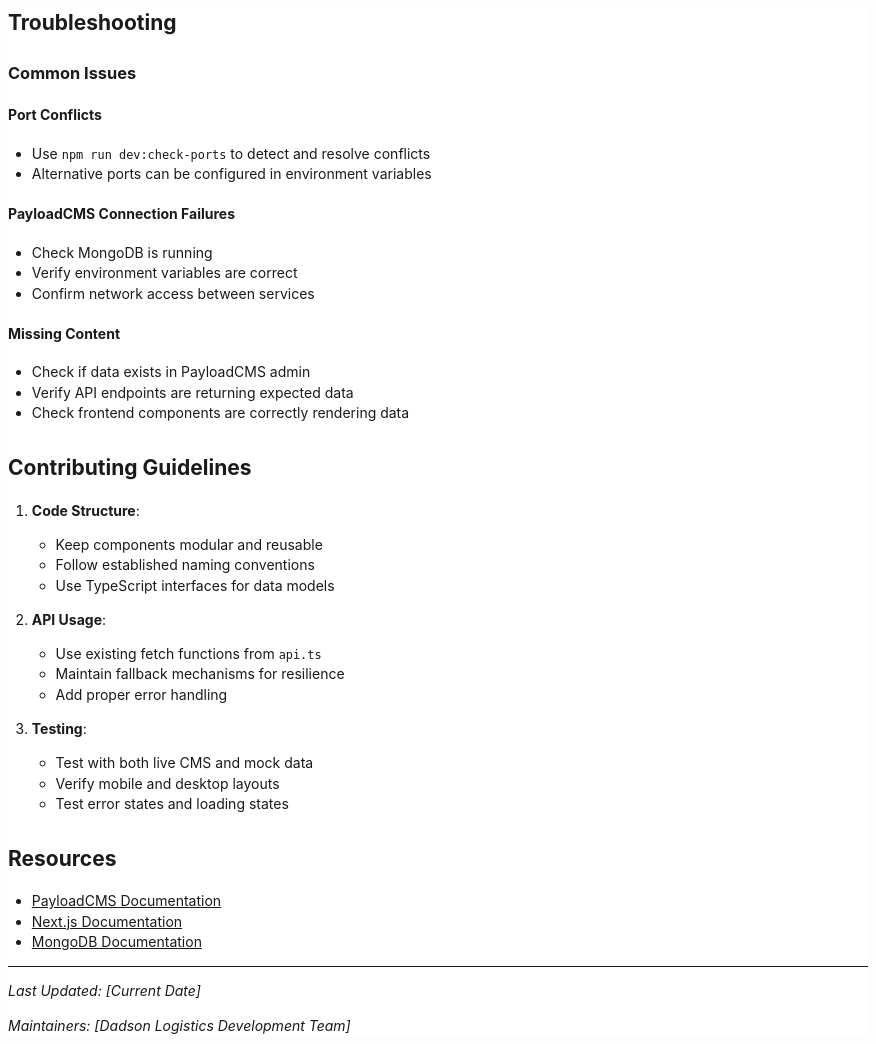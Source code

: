 ## Troubleshooting

### Common Issues

#### Port Conflicts
- Use `npm run dev:check-ports` to detect and resolve conflicts
- Alternative ports can be configured in environment variables

#### PayloadCMS Connection Failures
- Check MongoDB is running
- Verify environment variables are correct
- Confirm network access between services

#### Missing Content
- Check if data exists in PayloadCMS admin
- Verify API endpoints are returning expected data
- Check frontend components are correctly rendering data

## Contributing Guidelines

1. **Code Structure**:
   - Keep components modular and reusable
   - Follow established naming conventions
   - Use TypeScript interfaces for data models

2. **API Usage**:
   - Use existing fetch functions from `api.ts`
   - Maintain fallback mechanisms for resilience
   - Add proper error handling

3. **Testing**:
   - Test with both live CMS and mock data
   - Verify mobile and desktop layouts
   - Test error states and loading states

## Resources

- [PayloadCMS Documentation](https://payloadcms.com/docs)
- [Next.js Documentation](https://nextjs.org/docs)
- [MongoDB Documentation](https://docs.mongodb.com/)

---

*Last Updated: [Current Date]*

*Maintainers: [Dadson Logistics Development Team]* 